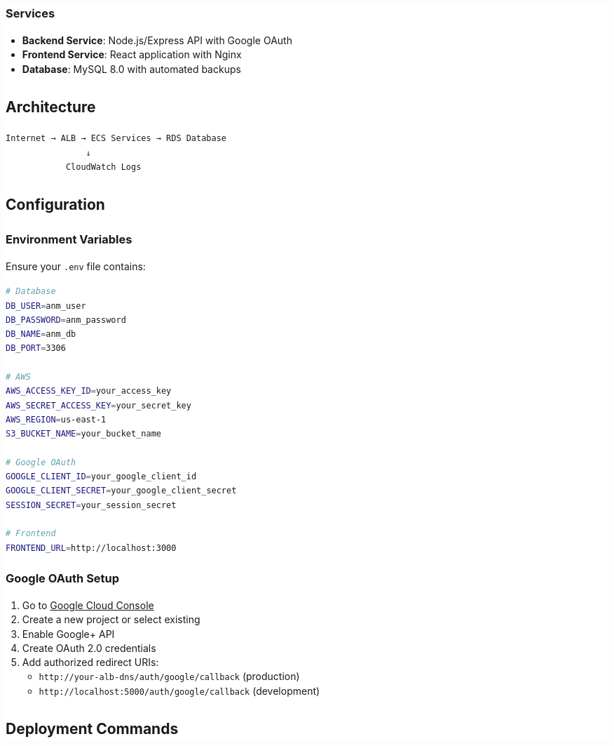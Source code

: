 ### Services
- **Backend Service**: Node.js/Express API with Google OAuth
- **Frontend Service**: React application with Nginx
- **Database**: MySQL 8.0 with automated backups

## Architecture

```
Internet → ALB → ECS Services → RDS Database
                ↓
            CloudWatch Logs
```

## Configuration

### Environment Variables
Ensure your `.env` file contains:
```bash
# Database
DB_USER=anm_user
DB_PASSWORD=anm_password
DB_NAME=anm_db
DB_PORT=3306

# AWS
AWS_ACCESS_KEY_ID=your_access_key
AWS_SECRET_ACCESS_KEY=your_secret_key
AWS_REGION=us-east-1
S3_BUCKET_NAME=your_bucket_name

# Google OAuth
GOOGLE_CLIENT_ID=your_google_client_id
GOOGLE_CLIENT_SECRET=your_google_client_secret
SESSION_SECRET=your_session_secret

# Frontend
FRONTEND_URL=http://localhost:3000
```

### Google OAuth Setup
1. Go to [Google Cloud Console](https://console.cloud.google.com/)
2. Create a new project or select existing
3. Enable Google+ API
4. Create OAuth 2.0 credentials
5. Add authorized redirect URIs:
   - `http://your-alb-dns/auth/google/callback` (production)
   - `http://localhost:5000/auth/google/callback` (development)

## Deployment Commands
